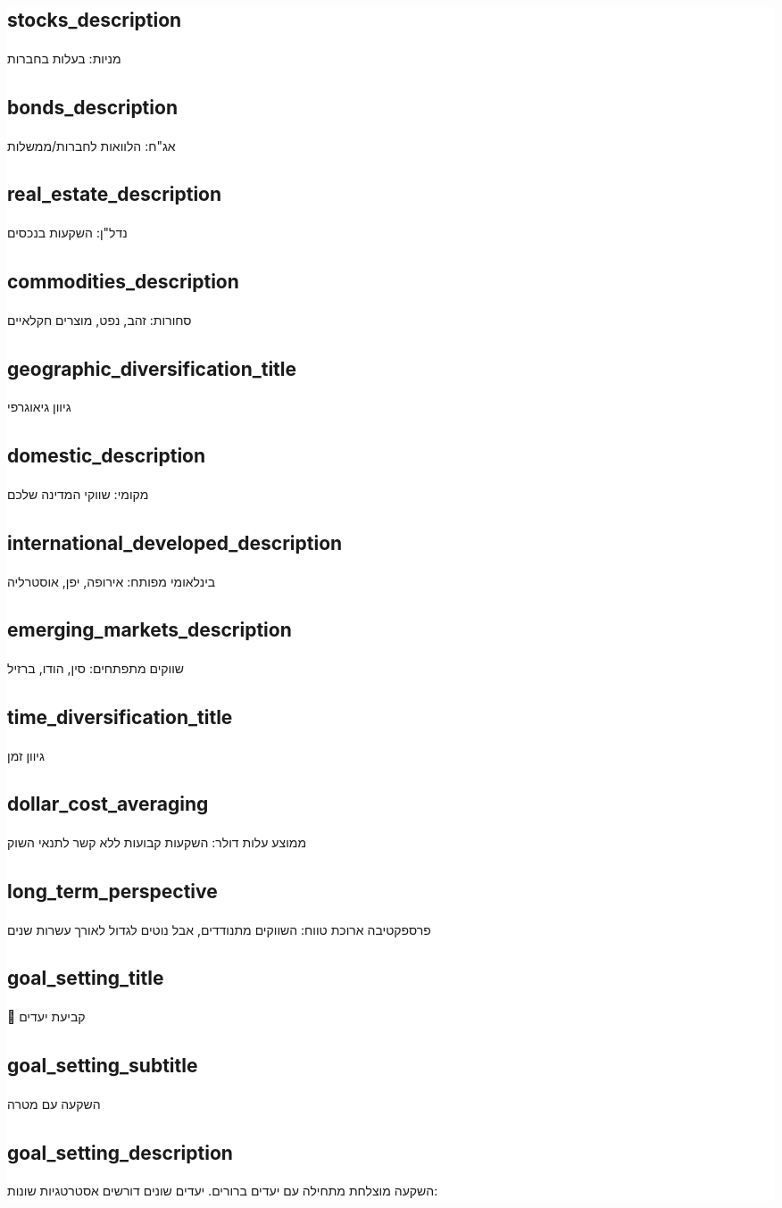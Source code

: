 ## stocks_description
מניות: בעלות בחברות

## bonds_description
אג"ח: הלוואות לחברות/ממשלות

## real_estate_description
נדל"ן: השקעות בנכסים

## commodities_description
סחורות: זהב, נפט, מוצרים חקלאיים

## geographic_diversification_title
גיוון גיאוגרפי

## domestic_description
מקומי: שווקי המדינה שלכם

## international_developed_description
בינלאומי מפותח: אירופה, יפן, אוסטרליה

## emerging_markets_description
שווקים מתפתחים: סין, הודו, ברזיל

## time_diversification_title
גיוון זמן

## dollar_cost_averaging
ממוצע עלות דולר: השקעות קבועות ללא קשר לתנאי השוק

## long_term_perspective
פרספקטיבה ארוכת טווח: השווקים מתנודדים, אבל נוטים לגדול לאורך עשרות שנים

## goal_setting_title
🎯 קביעת יעדים

## goal_setting_subtitle
השקעה עם מטרה

## goal_setting_description
השקעה מוצלחת מתחילה עם יעדים ברורים. יעדים שונים דורשים אסטרטגיות שונות:
